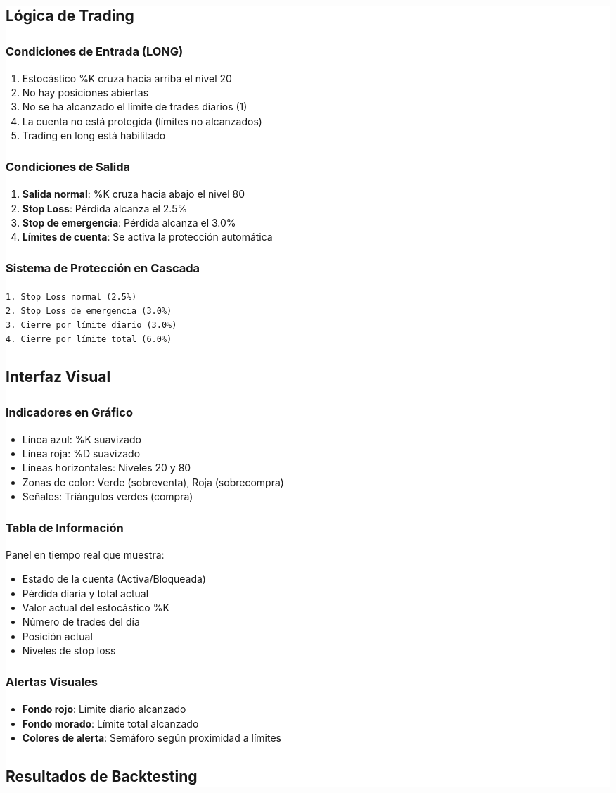 ## Lógica de Trading

### Condiciones de Entrada (LONG)
1. Estocástico %K cruza hacia arriba el nivel 20
2. No hay posiciones abiertas
3. No se ha alcanzado el límite de trades diarios (1)
4. La cuenta no está protegida (límites no alcanzados)
5. Trading en long está habilitado

### Condiciones de Salida
1. **Salida normal**: %K cruza hacia abajo el nivel 80
2. **Stop Loss**: Pérdida alcanza el 2.5%
3. **Stop de emergencia**: Pérdida alcanza el 3.0%
4. **Límites de cuenta**: Se activa la protección automática

### Sistema de Protección en Cascada
```
1. Stop Loss normal (2.5%)
2. Stop Loss de emergencia (3.0%)
3. Cierre por límite diario (3.0%)
4. Cierre por límite total (6.0%)
```

## Interfaz Visual

### Indicadores en Gráfico
- Línea azul: %K suavizado
- Línea roja: %D suavizado
- Líneas horizontales: Niveles 20 y 80
- Zonas de color: Verde (sobreventa), Roja (sobrecompra)
- Señales: Triángulos verdes (compra)

### Tabla de Información
Panel en tiempo real que muestra:
- Estado de la cuenta (Activa/Bloqueada)
- Pérdida diaria y total actual
- Valor actual del estocástico %K
- Número de trades del día
- Posición actual
- Niveles de stop loss

### Alertas Visuales
- **Fondo rojo**: Límite diario alcanzado
- **Fondo morado**: Límite total alcanzado
- **Colores de alerta**: Semáforo según proximidad a límites

## Resultados de Backtesting
